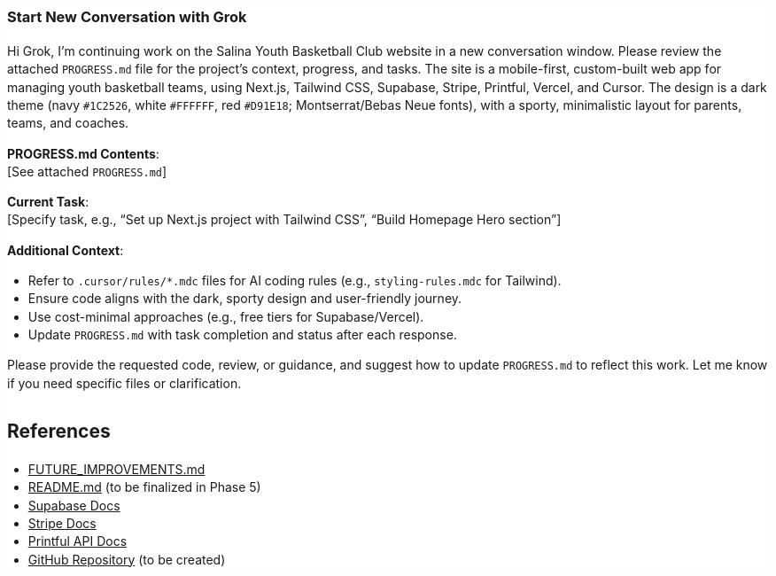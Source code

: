 ### Start New Conversation with Grok
Hi Grok, I’m continuing work on the Salina Youth Basketball Club website in a new conversation window. Please review the attached `PROGRESS.md` file for the project’s context, progress, and tasks. The site is a mobile-first, custom-built web app for managing youth basketball teams, using Next.js, Tailwind CSS, Supabase, Stripe, Printful, Vercel, and Cursor. The design is a dark theme (navy `#1C2526`, white `#FFFFFF`, red `#D91E18`; Montserrat/Bebas Neue fonts), with a sporty, minimalistic layout for parents, teams, and coaches.

**PROGRESS.md Contents**:  
[See attached `PROGRESS.md`]

**Current Task**:  
[Specify task, e.g., “Set up Next.js project with Tailwind CSS”, “Build Homepage Hero section”]

**Additional Context**:
- Refer to `.cursor/rules/*.mdc` files for AI coding rules (e.g., `styling-rules.mdc` for Tailwind).
- Ensure code aligns with the dark, sporty design and user-friendly journey.
- Use cost-minimal approaches (e.g., free tiers for Supabase/Vercel).
- Update `PROGRESS.md` with task completion and status after each response.

Please provide the requested code, review, or guidance, and suggest how to update `PROGRESS.md` to reflect this work. Let me know if you need specific files or clarification.

## References
- [FUTURE_IMPROVEMENTS.md](./FUTURE_IMPROVEMENTS.md)
- [README.md](./README.md) (to be finalized in Phase 5)
- [Supabase Docs](https://supabase.com/docs)
- [Stripe Docs](https://stripe.com/docs)
- [Printful API Docs](https://developers.printful.com/docs/)
- [GitHub Repository](https://github.com/your-username/salina-youth-basketball) (to be created)